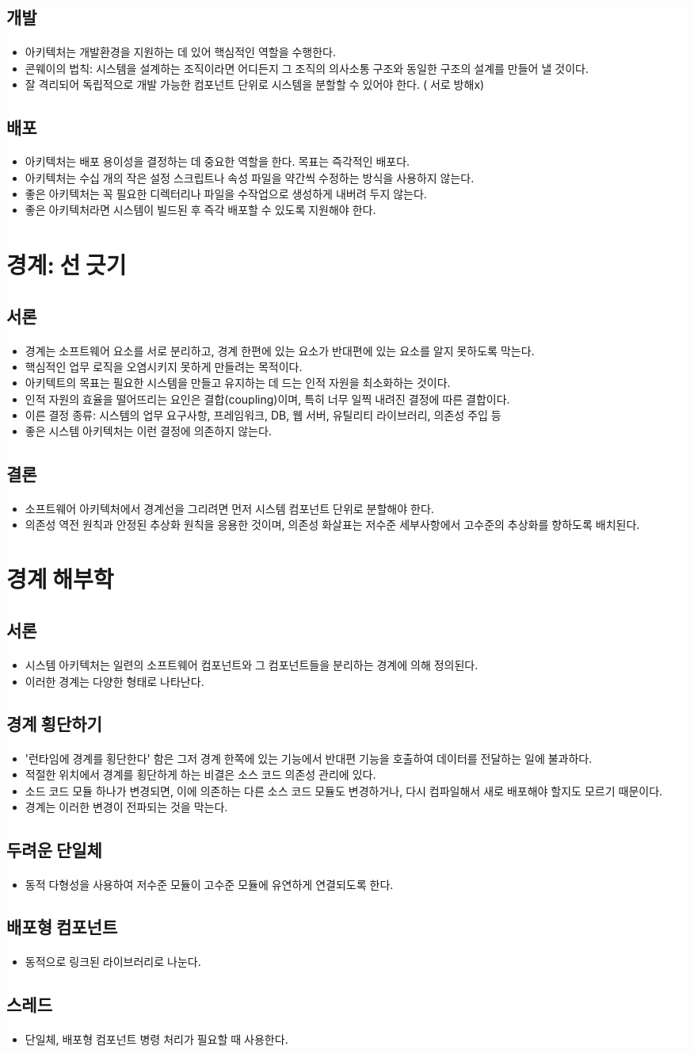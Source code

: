 ## 개발
- 아키텍처는 개발환경을 지원하는 데 있어 핵심적인 역할을 수행한다.
- 콘웨이의 법칙: 시스템을 설계하는 조직이라면 어디든지 그 조직의 의사소통 구조와 동일한 구조의 설계를 만들어 낼 것이다.
- 잘 격리되어 독립적으로 개발 가능한 컴포넌트 단위로 시스템을 분할할 수 있어야 한다. ( 서로 방해x)

## 배포
- 아키텍처는 배포 용이성을 결정하는 데 중요한 역할을 한다. 목표는 즉각적인 배포다.
- 아키텍처는 수십 개의 작은 설정 스크립트나 속성 파일을 약간씩 수정하는 방식을 사용하지 않는다.
- 좋은 아키텍처는 꼭 필요한 디렉터리나 파일을 수작업으로 생성하게 내버려 두지 않는다.
- 좋은 아키텍처라면 시스템이 빌드된 후 즉각 배포할 수 있도록 지원해야 한다.

# 경계: 선 긋기
## 서론
- 경계는 소프트웨어 요소를 서로 분리하고, 경계 한편에 있는 요소가 반대편에 있는 요소를 알지 못하도록 막는다.
- 핵심적인 업무 로직을 오염시키지 못하게 만들려는 목적이다.
- 아키텍트의 목표는 필요한 시스템을 만들고 유지하는 데 드는 인적 자원을 최소화하는 것이다.
- 인적 자원의 효율을 떨어뜨리는 요인은 결합(coupling)이며, 특히 너무 일찍 내려진 결정에 따른 결합이다.
- 이른 결정 종류: 시스템의 업무 요구사항, 프레임워크, DB, 웹 서버, 유틸리티 라이브러리, 의존성 주입 등
- 좋은 시스템 아키텍처는 이런 결정에 의존하지 않는다.

## 결론
- 소프트웨어 아키텍처에서 경계선을 그리려면 먼저 시스템 컴포넌트 단위로 분할해야 한다.
- 의존성 역전 원칙과 안정된 추상화 원칙을 응용한 것이며, 의존성 화살표는 저수준 세부사항에서 고수준의 추상화를 향하도록 배치된다.

# 경계 해부학
## 서론
- 시스템 아키텍처는 일련의 소프트웨어 컴포넌트와 그 컴포넌트들을 분리하는 경계에 의해 정의된다.
- 이러한 경계는 다양한 형태로 나타난다.

## 경계 횡단하기
- '런타임에 경계를 횡단한다' 함은 그저 경계 한쪽에 있는 기능에서 반대편 기능을 호출하여 데이터를 전달하는 일에 불과하다.
- 적절한 위치에서 경계를 횡단하게 하는 비결은 소스 코드 의존성 관리에 있다.
- 소드 코드 모듈 하나가 변경되면, 이에 의존하는 다른 소스 코드 모듈도 변경하거나, 다시 컴파일해서 새로 배포해야 할지도 모르기 때문이다.
- 경계는 이러한 변경이 전파되는 것을 막는다.

## 두려운 단일체    
- 동적 다형성을 사용하여 저수준 모듈이 고수준 모듈에 유연하게 연결되도록 한다.

## 배포형 컴포넌트
- 동적으로 링크된 라이브러리로 나눈다.

## 스레드
- 단일체, 배포형 컴포넌트 병령 처리가 필요할 때 사용한다.
